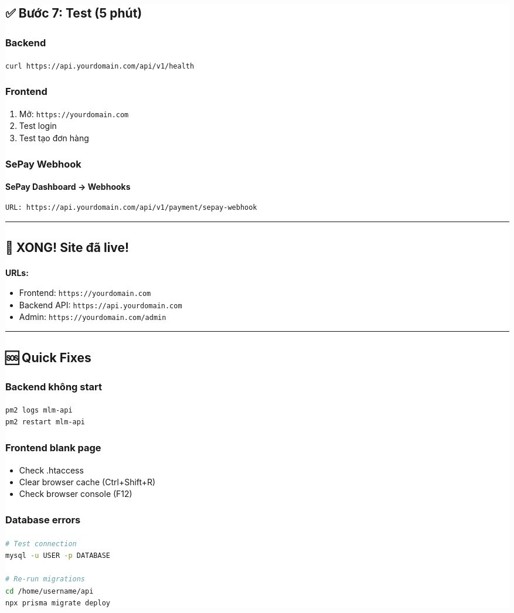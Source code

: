
## ✅ Bước 7: Test (5 phút)

### Backend
```bash
curl https://api.yourdomain.com/api/v1/health
```

### Frontend
1. Mở: `https://yourdomain.com`
2. Test login
3. Test tạo đơn hàng

### SePay Webhook
**SePay Dashboard → Webhooks**
```
URL: https://api.yourdomain.com/api/v1/payment/sepay-webhook
```

---

## 🎉 XONG! Site đã live!

**URLs:**
- Frontend: `https://yourdomain.com`
- Backend API: `https://api.yourdomain.com`
- Admin: `https://yourdomain.com/admin`

---

## 🆘 Quick Fixes

### Backend không start
```bash
pm2 logs mlm-api
pm2 restart mlm-api
```

### Frontend blank page
- Check .htaccess
- Clear browser cache (Ctrl+Shift+R)
- Check browser console (F12)

### Database errors
```bash
# Test connection
mysql -u USER -p DATABASE

# Re-run migrations
cd /home/username/api
npx prisma migrate deploy
```
